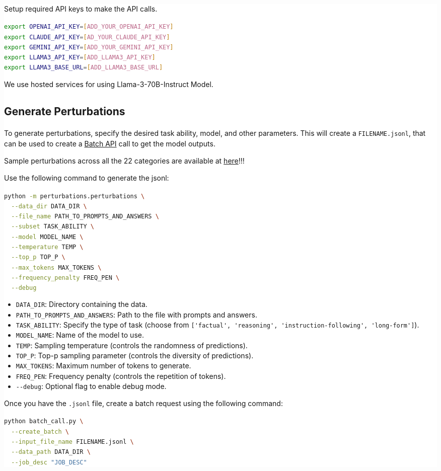 Setup required API keys to make the API calls.

```bash
export OPENAI_API_KEY=[ADD_YOUR_OPENAI_API_KEY]
export CLAUDE_API_KEY=[AD_YOUR_CLAUDE_API_KEY]
export GEMINI_API_KEY=[ADD_YOUR_GEMINI_API_KEY]
export LLAMA3_API_KEY=[ADD_LLAMA3_API_KEY]
export LLAMA3_BASE_URL=[ADD_LLAMA3_BASE_URL]
```

We use hosted services for using Llama-3-70B-Instruct Model.

## Generate Perturbations

To generate perturbations, specify the desired task ability, model, and other parameters. This will create a `FILENAME.jsonl`, that can be used to create a [Batch API](https://platform.openai.com/docs/guides/batch) call to get the model outputs.

Sample perturbations across all the 22 categories are available at [here](assets/sample_perturbations/)!!!

Use the following command to generate the jsonl:

```bash
python -m perturbations.perturbations \
  --data_dir DATA_DIR \
  --file_name PATH_TO_PROMPTS_AND_ANSWERS \
  --subset TASK_ABILITY \
  --model MODEL_NAME \
  --temperature TEMP \
  --top_p TOP_P \
  --max_tokens MAX_TOKENS \
  --frequency_penalty FREQ_PEN \
  --debug
```

- `DATA_DIR`: Directory containing the data.
- `PATH_TO_PROMPTS_AND_ANSWERS`: Path to the file with prompts and answers.
- `TASK_ABILITY`: Specify the type of task (choose from `['factual', 'reasoning', 'instruction-following', 'long-form']`).
- `MODEL_NAME`: Name of the model to use.
- `TEMP`: Sampling temperature (controls the randomness of predictions).
- `TOP_P`: Top-p sampling parameter (controls the diversity of predictions).
- `MAX_TOKENS`: Maximum number of tokens to generate.
- `FREQ_PEN`: Frequency penalty (controls the repetition of tokens).
- `--debug`: Optional flag to enable debug mode.

Once you have the `.jsonl` file, create a batch request using the following command:

```bash
python batch_call.py \
  --create_batch \
  --input_file_name FILENAME.jsonl \
  --data_path DATA_DIR \
  --job_desc "JOB_DESC"
```
